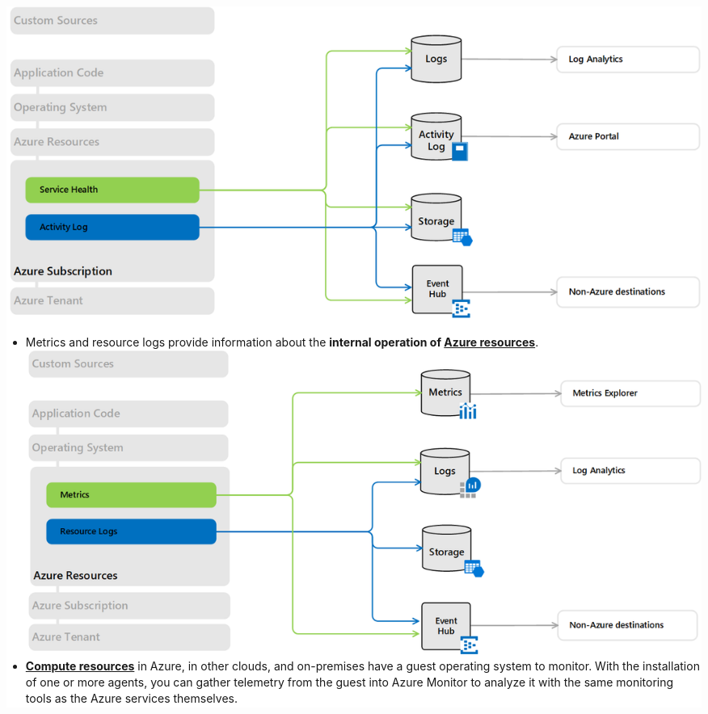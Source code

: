   ![Azure Subscription](./resources/azure-subscription.png)
- Metrics and resource logs provide information about the __internal operation of [Azure resources](https://docs.microsoft.com/en-us/azure/azure-monitor/platform/data-sources#azure-tenant)__.
  ![Azure Resources](./resources/azure-resources.png)
- [__Compute resources__](https://docs.microsoft.com/en-us/azure/azure-monitor/platform/data-sources#azure-tenant) in Azure, in other clouds, and on-premises have a guest operating system to monitor. With the installation of one or more agents, you can gather telemetry from the guest into Azure Monitor to analyze it with the same monitoring tools as the Azure services themselves.